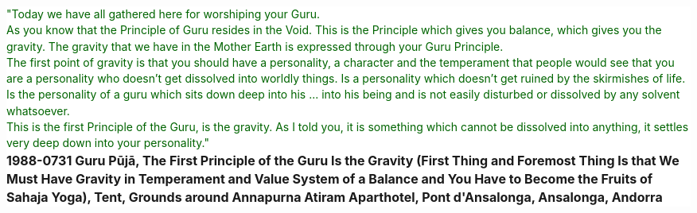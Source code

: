 <p>
<font color="DarkGreen">"Today we have all gathered here for worshiping your Guru.<br>
As you know that the Principle of Guru resides in the Void. This is the Principle which gives you balance, which gives you the gravity. The gravity that we have in the Mother Earth is expressed through your Guru Principle.<br>
The first point of gravity is that you should have a personality, a character and the temperament that people would see that you are a personality who doesn’t get dissolved into worldly things. Is a personality which doesn’t get ruined by the skirmishes of life. Is the personality of a guru which sits down deep into his ... into his being and is not easily disturbed or dissolved by any solvent whatsoever.<br>
This is the first Principle of the Guru, is the gravity. As I told you, it is something which cannot be dissolved into anything, it settles very deep down into your personality."</font><br>
<font size="+0"><b>1988-0731 Guru Pūjā, The First Principle of the Guru Is the Gravity (First Thing and Foremost Thing Is that We Must Have Gravity in Temperament and Value System of a Balance and You Have to Become the Fruits of Sahaja Yoga), Tent, Grounds around Annapurna Atiram Aparthotel, Pont d'Ansalonga, Ansalonga, Andorra</b></font>
</p>
